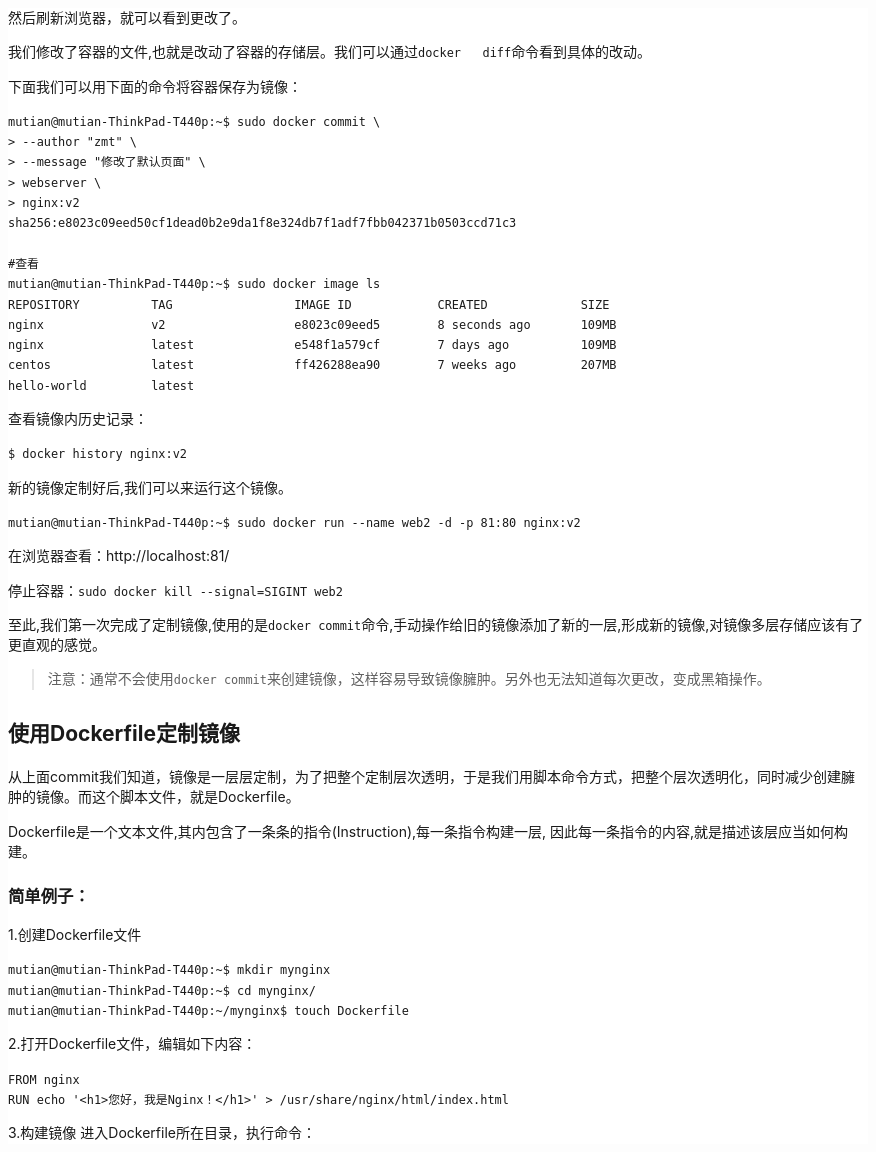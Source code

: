 然后刷新浏览器，就可以看到更改了。

我们修改了容器的文件,也就是改动了容器的存储层。我们可以通过`docker	diff`命令看到具体的改动。

下面我们可以用下面的命令将容器保存为镜像：

    mutian@mutian-ThinkPad-T440p:~$ sudo docker commit \
    > --author "zmt" \
    > --message "修改了默认页面" \
    > webserver \
    > nginx:v2
    sha256:e8023c09eed50cf1dead0b2e9da1f8e324db7f1adf7fbb042371b0503ccd71c3
    
    #查看
    mutian@mutian-ThinkPad-T440p:~$ sudo docker image ls
    REPOSITORY          TAG                 IMAGE ID            CREATED             SIZE
    nginx               v2                  e8023c09eed5        8 seconds ago       109MB
    nginx               latest              e548f1a579cf        7 days ago          109MB
    centos              latest              ff426288ea90        7 weeks ago         207MB
    hello-world         latest  

查看镜像内历史记录：

    $ docker history nginx:v2

新的镜像定制好后,我们可以来运行这个镜像。

    mutian@mutian-ThinkPad-T440p:~$ sudo docker run --name web2 -d -p 81:80 nginx:v2


在浏览器查看：http://localhost:81/

停止容器：`sudo docker kill --signal=SIGINT web2`
    
至此,我们第一次完成了定制镜像,使用的是`docker	commit`命令,手动操作给旧的镜像添加了新的一层,形成新的镜像,对镜像多层存储应该有了更直观的感觉。

> 注意：通常不会使用`docker commit`来创建镜像，这样容易导致镜像臃肿。另外也无法知道每次更改，变成黑箱操作。

## 使用Dockerfile定制镜像
从上面commit我们知道，镜像是一层层定制，为了把整个定制层次透明，于是我们用脚本命令方式，把整个层次透明化，同时减少创建臃肿的镜像。而这个脚本文件，就是Dockerfile。

Dockerfile是一个文本文件,其内包含了一条条的指令(Instruction),每一条指令构建一层,
因此每一条指令的内容,就是描述该层应当如何构建。

### 简单例子：

1.创建Dockerfile文件

    mutian@mutian-ThinkPad-T440p:~$ mkdir mynginx
    mutian@mutian-ThinkPad-T440p:~$ cd mynginx/
    mutian@mutian-ThinkPad-T440p:~/mynginx$ touch Dockerfile

2.打开Dockerfile文件，编辑如下内容：
    
    FROM nginx
    RUN echo '<h1>您好，我是Nginx！</h1>' > /usr/share/nginx/html/index.html

3.构建镜像
进入Dockerfile所在目录，执行命令：
    